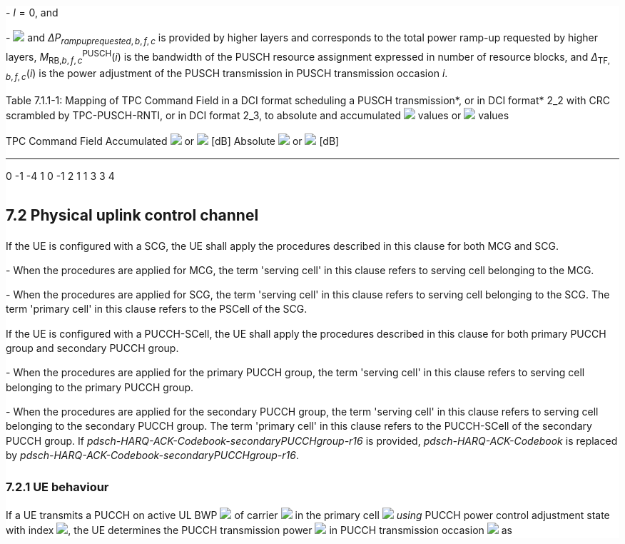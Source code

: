 \- $l = 0$, and

\- ![](media/image182.wmf) and $\Delta P_{rampuprequested,b,f,c}$ is
provided by higher layers and corresponds to the total power ramp-up
requested by higher layers, $M_{\text{RB,}b,f,c}^{\text{PUSCH}}(i)$ is
the bandwidth of the PUSCH resource assignment expressed in number of
resource blocks, and $\Delta_{\text{TF},b,f,c}(i)$ is the power
adjustment of the PUSCH transmission in PUSCH transmission occasion $i$.

Table 7.1.1-1: Mapping of TPC Command Field in a DCI format scheduling a
PUSCH transmission*, or in DCI format* 2\_2 with CRC scrambled by
TPC-PUSCH-RNTI, or in DCI format 2\_3, to absolute and accumulated
![](media/image183.wmf) values or ![](media/image184.wmf) values

  TPC Command Field   Accumulated ![](media/image183.wmf) or ![](media/image184.wmf) \[dB\]   Absolute ![](media/image183.wmf) or ![](media/image184.wmf) \[dB\]
  ------------------- ----------------------------------------------------------------------- --------------------------------------------------------------------
  0                   -1                                                                      -4
  1                   0                                                                       -1
  2                   1                                                                       1
  3                   3                                                                       4

7.2 Physical uplink control channel
-----------------------------------

If the UE is configured with a SCG, the UE shall apply the procedures
described in this clause for both MCG and SCG.

\- When the procedures are applied for MCG, the term \'serving cell\' in
this clause refers to serving cell belonging to the MCG.

\- When the procedures are applied for SCG, the term \'serving cell\' in
this clause refers to serving cell belonging to the SCG. The term
\'primary cell\' in this clause refers to the PSCell of the SCG.

If the UE is configured with a PUCCH-SCell, the UE shall apply the
procedures described in this clause for both primary PUCCH group and
secondary PUCCH group.

\- When the procedures are applied for the primary PUCCH group, the term
\'serving cell\' in this clause refers to serving cell belonging to the
primary PUCCH group.

\- When the procedures are applied for the secondary PUCCH group, the
term \'serving cell\' in this clause refers to serving cell belonging to
the secondary PUCCH group. The term \'primary cell\' in this clause
refers to the PUCCH-SCell of the secondary PUCCH group. If
*pdsch-HARQ-ACK-Codebook-secondaryPUCCHgroup-r16* is provided,
*pdsch-HARQ-ACK-Codebook* is replaced by
*pdsch-HARQ-ACK-Codebook-secondaryPUCCHgroup-r16*.

### 7.2.1 UE behaviour

If a UE transmits a PUCCH on active UL BWP ![](media/image92.wmf) of
carrier ![](media/image65.wmf) in the primary cell
![](media/image66.wmf) *using* PUCCH power control adjustment state with
index ![](media/image68.wmf), the UE determines the PUCCH transmission
power ![](media/image185.wmf) in PUCCH transmission occasion
![](media/image70.wmf) as
